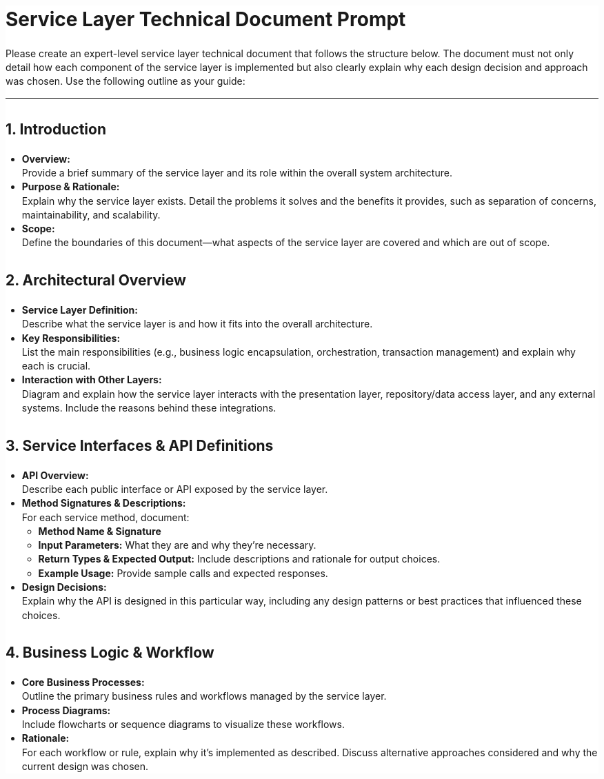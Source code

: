 # Service Layer Technical Document Prompt

Please create an expert-level service layer technical document that follows the structure below. The document must not only detail how each component of the service layer is implemented but also clearly explain why each design decision and approach was chosen. Use the following outline as your guide:

---

## 1. Introduction
- **Overview:**  
  Provide a brief summary of the service layer and its role within the overall system architecture.
- **Purpose & Rationale:**  
  Explain why the service layer exists. Detail the problems it solves and the benefits it provides, such as separation of concerns, maintainability, and scalability.
- **Scope:**  
  Define the boundaries of this document—what aspects of the service layer are covered and which are out of scope.

## 2. Architectural Overview
- **Service Layer Definition:**  
  Describe what the service layer is and how it fits into the overall architecture.
- **Key Responsibilities:**  
  List the main responsibilities (e.g., business logic encapsulation, orchestration, transaction management) and explain why each is crucial.
- **Interaction with Other Layers:**  
  Diagram and explain how the service layer interacts with the presentation layer, repository/data access layer, and any external systems. Include the reasons behind these integrations.

## 3. Service Interfaces & API Definitions
- **API Overview:**  
  Describe each public interface or API exposed by the service layer.
- **Method Signatures & Descriptions:**  
  For each service method, document:
  - **Method Name & Signature**
  - **Input Parameters:** What they are and why they’re necessary.
  - **Return Types & Expected Output:** Include descriptions and rationale for output choices.
  - **Example Usage:** Provide sample calls and expected responses.
- **Design Decisions:**  
  Explain why the API is designed in this particular way, including any design patterns or best practices that influenced these choices.

## 4. Business Logic & Workflow
- **Core Business Processes:**  
  Outline the primary business rules and workflows managed by the service layer.
- **Process Diagrams:**  
  Include flowcharts or sequence diagrams to visualize these workflows.
- **Rationale:**  
  For each workflow or rule, explain why it’s implemented as described. Discuss alternative approaches considered and why the current design was chosen.
